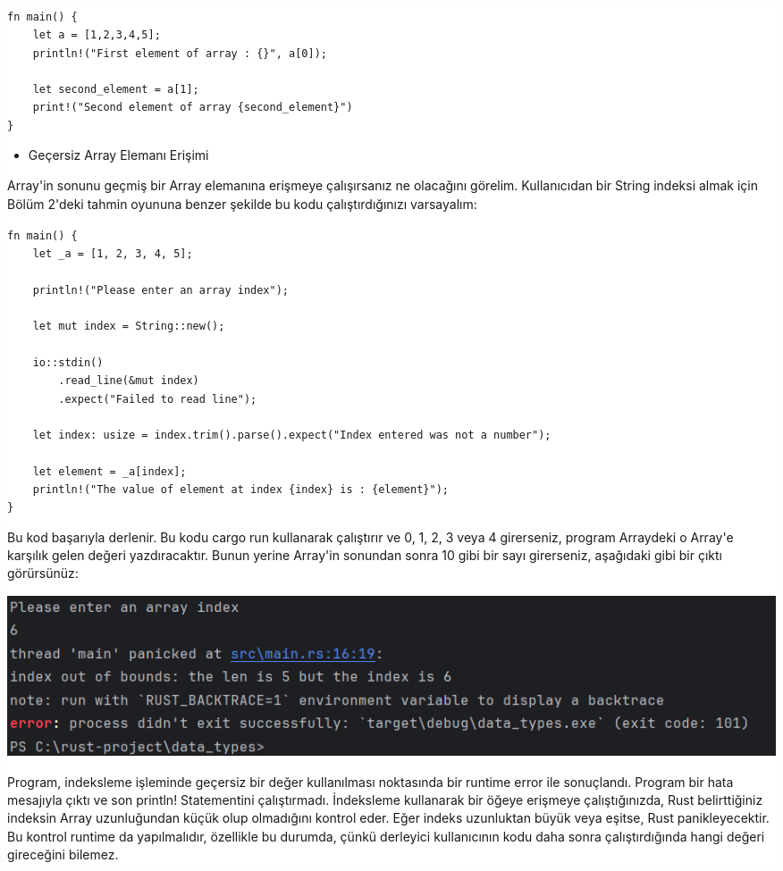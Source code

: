````
fn main() {
    let a = [1,2,3,4,5];
    println!("First element of array : {}", a[0]);

    let second_element = a[1];
    print!("Second element of array {second_element}")
}
````

* Geçersiz Array Elemanı Erişimi

Array'in sonunu geçmiş bir Array elemanına erişmeye çalışırsanız ne olacağını görelim. Kullanıcıdan bir String indeksi
almak için Bölüm 2'deki tahmin oyununa benzer şekilde bu kodu çalıştırdığınızı varsayalım:

````
fn main() {
    let _a = [1, 2, 3, 4, 5];

    println!("Please enter an array index");

    let mut index = String::new();

    io::stdin()
        .read_line(&mut index)
        .expect("Failed to read line");

    let index: usize = index.trim().parse().expect("Index entered was not a number");

    let element = _a[index];
    println!("The value of element at index {index} is : {element}");
}
````

Bu kod başarıyla derlenir. Bu kodu cargo run kullanarak çalıştırır ve 0, 1, 2, 3 veya 4 girerseniz, program Arraydeki o
Array'e karşılık gelen değeri yazdıracaktır. Bunun yerine Array'in sonundan sonra 10 gibi bir sayı girerseniz, aşağıdaki
gibi bir çıktı görürsünüz:

![img_3.png](img_3.png)

Program, indeksleme işleminde geçersiz bir değer kullanılması noktasında bir runtime error ile sonuçlandı.
Program bir hata mesajıyla çıktı ve son println! Statementini çalıştırmadı. İndeksleme kullanarak bir öğeye erişmeye
çalıştığınızda, Rust belirttiğiniz indeksin Array uzunluğundan küçük olup olmadığını kontrol eder. Eğer indeks
uzunluktan büyük veya eşitse, Rust panikleyecektir. Bu kontrol runtime da yapılmalıdır, özellikle bu durumda, çünkü
derleyici kullanıcının kodu daha sonra çalıştırdığında hangi değeri gireceğini bilemez.